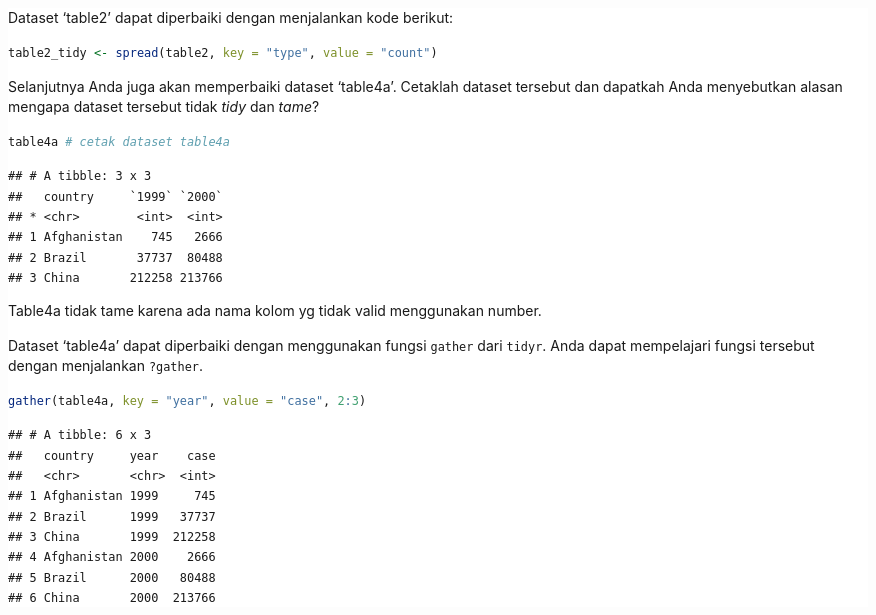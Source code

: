 Dataset ‘table2’ dapat diperbaiki dengan menjalankan kode berikut:

``` r
table2_tidy <- spread(table2, key = "type", value = "count")
```

Selanjutnya Anda juga akan memperbaiki dataset ‘table4a’. Cetaklah
dataset tersebut dan dapatkah Anda menyebutkan alasan mengapa dataset
tersebut tidak *tidy* dan *tame*?

``` r
table4a # cetak dataset table4a
```

    ## # A tibble: 3 x 3
    ##   country     `1999` `2000`
    ## * <chr>        <int>  <int>
    ## 1 Afghanistan    745   2666
    ## 2 Brazil       37737  80488
    ## 3 China       212258 213766

Table4a tidak tame karena ada nama kolom yg tidak valid menggunakan
number.

Dataset ‘table4a’ dapat diperbaiki dengan menggunakan fungsi `gather`
dari `tidyr`. Anda dapat mempelajari fungsi tersebut dengan menjalankan
`?gather`.

``` r
gather(table4a, key = "year", value = "case", 2:3)
```

    ## # A tibble: 6 x 3
    ##   country     year    case
    ##   <chr>       <chr>  <int>
    ## 1 Afghanistan 1999     745
    ## 2 Brazil      1999   37737
    ## 3 China       1999  212258
    ## 4 Afghanistan 2000    2666
    ## 5 Brazil      2000   80488
    ## 6 China       2000  213766
